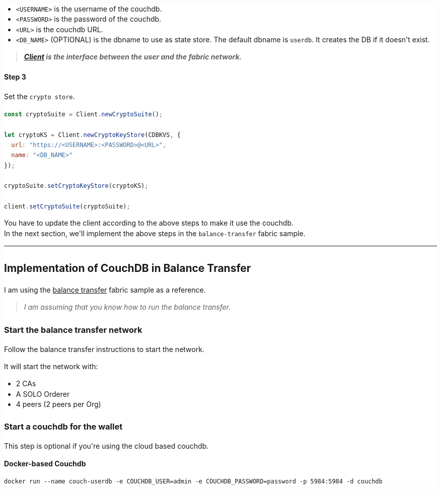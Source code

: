 - `<USERNAME>` is the username of the couchdb.
- `<PASSWORD>` is the password of the couchdb.
- `<URL>` is the couchdb URL.
- `<DB_NAME>` (OPTIONAL) is the dbname to use as state store. The default dbname is `userdb`. It creates the DB if it doesn't exist.

> **_[Client](https://hyperledger.github.io/fabric-sdk-node/release-1.4/Client.html) is the interface between the user and the fabric network._**

#### Step 3

Set the `crypto store`.

```js
const cryptoSuite = Client.newCryptoSuite();

let cryptoKS = Client.newCryptoKeyStore(CDBKVS, {
  url: "https://<USERNAME>:<PASSWORD>@<URL>",
  name: "<DB_NAME>"
});

cryptoSuite.setCryptoKeyStore(cryptoKS);

client.setCryptoSuite(cryptoSuite);
```

You have to update the client according to the above steps to make it use the couchdb.  
In the next section, we'll implement the above steps in the `balance-transfer` fabric sample.

---

## Implementation of CouchDB in Balance Transfer

I am using the [balance transfer](https://github.com/hyperledger/fabric-samples/blob/release-1.4/balance-transfer) fabric sample as a reference.

> _I am assuming that you know how to run the balance transfer._

### Start the balance transfer network

Follow the balance transfer instructions to start the network.

It will start the network with:

- 2 CAs
- A SOLO Orderer
- 4 peers (2 peers per Org)

### Start a couchdb for the wallet

This step is optional if you're using the cloud based couchdb.

**Docker-based Couchdb**

```
docker run --name couch-userdb -e COUCHDB_USER=admin -e COUCHDB_PASSWORD=password -p 5984:5984 -d couchdb
```
